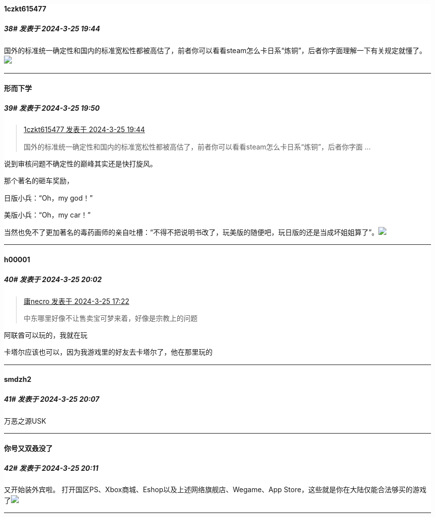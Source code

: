 ####  1czkt615477  
##### 38#       发表于 2024-3-25 19:44

国外的标准统一确定性和国内的标准宽松性都被高估了，前者你可以看看steam怎么卡日系“炼铜”，后者你字面理解一下有关规定就懂了。<img src="https://static.saraba1st.com/image/smiley/face2017/049.png" referrerpolicy="no-referrer">

*****

####  形而下学  
##### 39#       发表于 2024-3-25 19:50

<blockquote><a href="httphttps://bbs.saraba1st.com/2b/forum.php?mod=redirect&amp;goto=findpost&amp;pid=64373547&amp;ptid=2177017" target="_blank">1czkt615477 发表于 2024-3-25 19:44</a>

国外的标准统一确定性和国内的标准宽松性都被高估了，前者你可以看看steam怎么卡日系“炼铜”，后者你字面 ...</blockquote>
说到审核问题不确定性的巅峰其实还是快打旋风。

那个著名的砸车奖励，

日版小兵：“Oh，my god！”

美版小兵：“Oh，my car！”

当然也免不了更加著名的毒药画师的亲自吐槽：“不得不把说明书改了，玩美版的随便吧，玩日版的还是当成坏姐姐算了”。<img src="https://static.saraba1st.com/image/smiley/face2017/068.png" referrerpolicy="no-referrer">

*****

####  h00001  
##### 40#       发表于 2024-3-25 20:02

<blockquote><a href="httphttps://bbs.saraba1st.com/2b/forum.php?mod=redirect&amp;goto=findpost&amp;pid=64372675&amp;ptid=2177017" target="_blank">庸necro 发表于 2024-3-25 17:22</a>

中东哪里好像不让售卖宝可梦来着，好像是宗教上的问题</blockquote>
阿联酋可以玩的，我就在玩

卡塔尔应该也可以，因为我游戏里的好友去卡塔尔了，他在那里玩的


*****

####  smdzh2  
##### 41#       发表于 2024-3-25 20:07

万恶之源USK

*****

####  你号又双叒没了  
##### 42#       发表于 2024-3-25 20:11

又开始装外宾啦。
打开国区PS、Xbox商城、Eshop以及上述网络旗舰店、Wegame、App Store，这些就是你在大陆仅能合法够买的游戏了<img src="https://static.saraba1st.com/image/smiley/face2017/067.png" referrerpolicy="no-referrer">


*****
